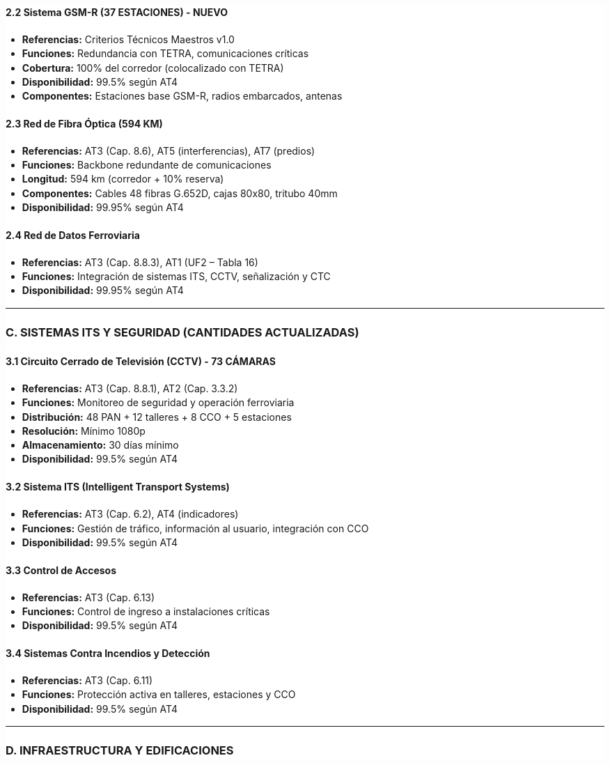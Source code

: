 #### **2.2 Sistema GSM-R (37 ESTACIONES) - NUEVO**
- **Referencias:** Criterios Técnicos Maestros v1.0
- **Funciones:** Redundancia con TETRA, comunicaciones críticas
- **Cobertura:** 100% del corredor (colocalizado con TETRA)
- **Disponibilidad:** 99.5% según AT4
- **Componentes:** Estaciones base GSM-R, radios embarcados, antenas

#### **2.3 Red de Fibra Óptica (594 KM)**
- **Referencias:** AT3 (Cap. 8.6), AT5 (interferencias), AT7 (predios)
- **Funciones:** Backbone redundante de comunicaciones
- **Longitud:** 594 km (corredor + 10% reserva)
- **Componentes:** Cables 48 fibras G.652D, cajas 80x80, tritubo 40mm
- **Disponibilidad:** 99.95% según AT4

#### **2.4 Red de Datos Ferroviaria**
- **Referencias:** AT3 (Cap. 8.8.3), AT1 (UF2 – Tabla 16)
- **Funciones:** Integración de sistemas ITS, CCTV, señalización y CTC
- **Disponibilidad:** 99.95% según AT4

---

### **C. SISTEMAS ITS Y SEGURIDAD (CANTIDADES ACTUALIZADAS)**

#### **3.1 Circuito Cerrado de Televisión (CCTV) - 73 CÁMARAS**
- **Referencias:** AT3 (Cap. 8.8.1), AT2 (Cap. 3.3.2)
- **Funciones:** Monitoreo de seguridad y operación ferroviaria
- **Distribución:** 48 PAN + 12 talleres + 8 CCO + 5 estaciones
- **Resolución:** Mínimo 1080p
- **Almacenamiento:** 30 días mínimo
- **Disponibilidad:** 99.5% según AT4

#### **3.2 Sistema ITS (Intelligent Transport Systems)**
- **Referencias:** AT3 (Cap. 6.2), AT4 (indicadores)
- **Funciones:** Gestión de tráfico, información al usuario, integración con CCO
- **Disponibilidad:** 99.5% según AT4

#### **3.3 Control de Accesos**
- **Referencias:** AT3 (Cap. 6.13)
- **Funciones:** Control de ingreso a instalaciones críticas
- **Disponibilidad:** 99.5% según AT4

#### **3.4 Sistemas Contra Incendios y Detección**
- **Referencias:** AT3 (Cap. 6.11)
- **Funciones:** Protección activa en talleres, estaciones y CCO
- **Disponibilidad:** 99.5% según AT4

---

### **D. INFRAESTRUCTURA Y EDIFICACIONES**
